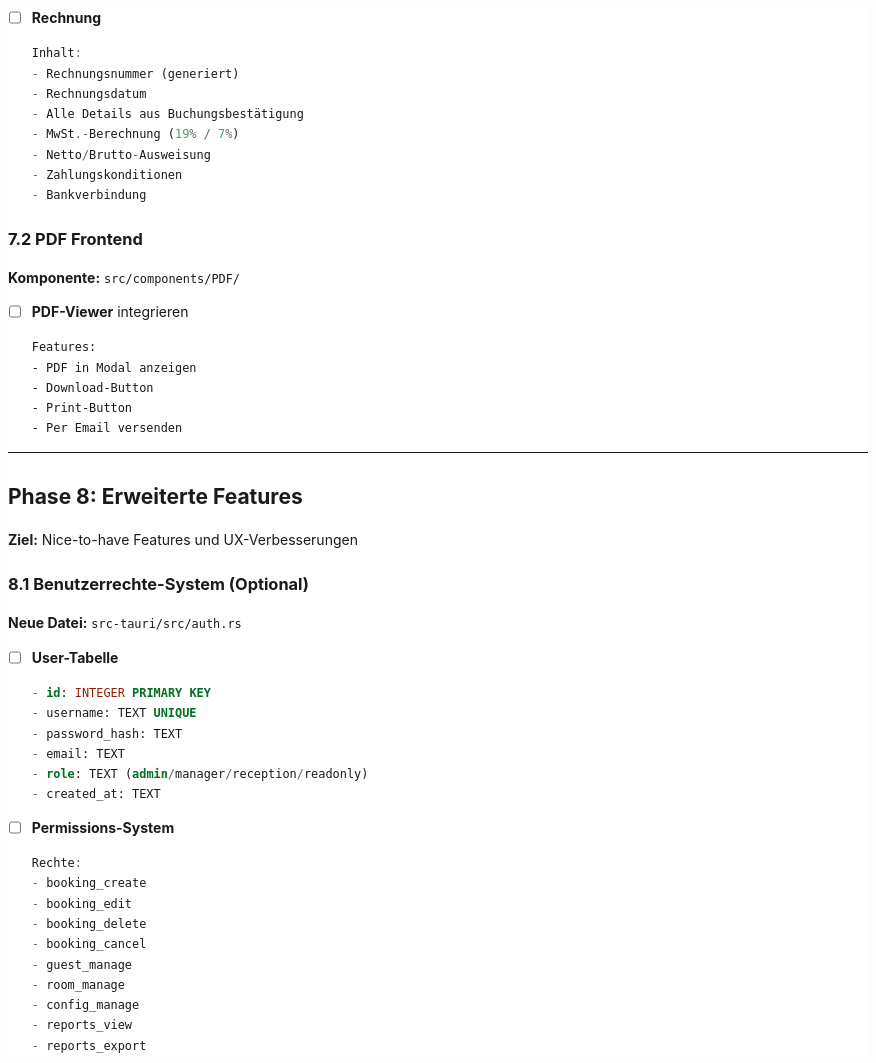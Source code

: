 - [ ] **Rechnung**
  ```rust
  Inhalt:
  - Rechnungsnummer (generiert)
  - Rechnungsdatum
  - Alle Details aus Buchungsbestätigung
  - MwSt.-Berechnung (19% / 7%)
  - Netto/Brutto-Ausweisung
  - Zahlungskonditionen
  - Bankverbindung
  ```

### 7.2 PDF Frontend
**Komponente:** `src/components/PDF/`

- [ ] **PDF-Viewer** integrieren
  ```tsx
  Features:
  - PDF in Modal anzeigen
  - Download-Button
  - Print-Button
  - Per Email versenden
  ```

---

## Phase 8: Erweiterte Features
**Ziel:** Nice-to-have Features und UX-Verbesserungen

### 8.1 Benutzerrechte-System (Optional)
**Neue Datei:** `src-tauri/src/auth.rs`

- [ ] **User-Tabelle**
  ```sql
  - id: INTEGER PRIMARY KEY
  - username: TEXT UNIQUE
  - password_hash: TEXT
  - email: TEXT
  - role: TEXT (admin/manager/reception/readonly)
  - created_at: TEXT
  ```

- [ ] **Permissions-System**
  ```rust
  Rechte:
  - booking_create
  - booking_edit
  - booking_delete
  - booking_cancel
  - guest_manage
  - room_manage
  - config_manage
  - reports_view
  - reports_export
  ```

